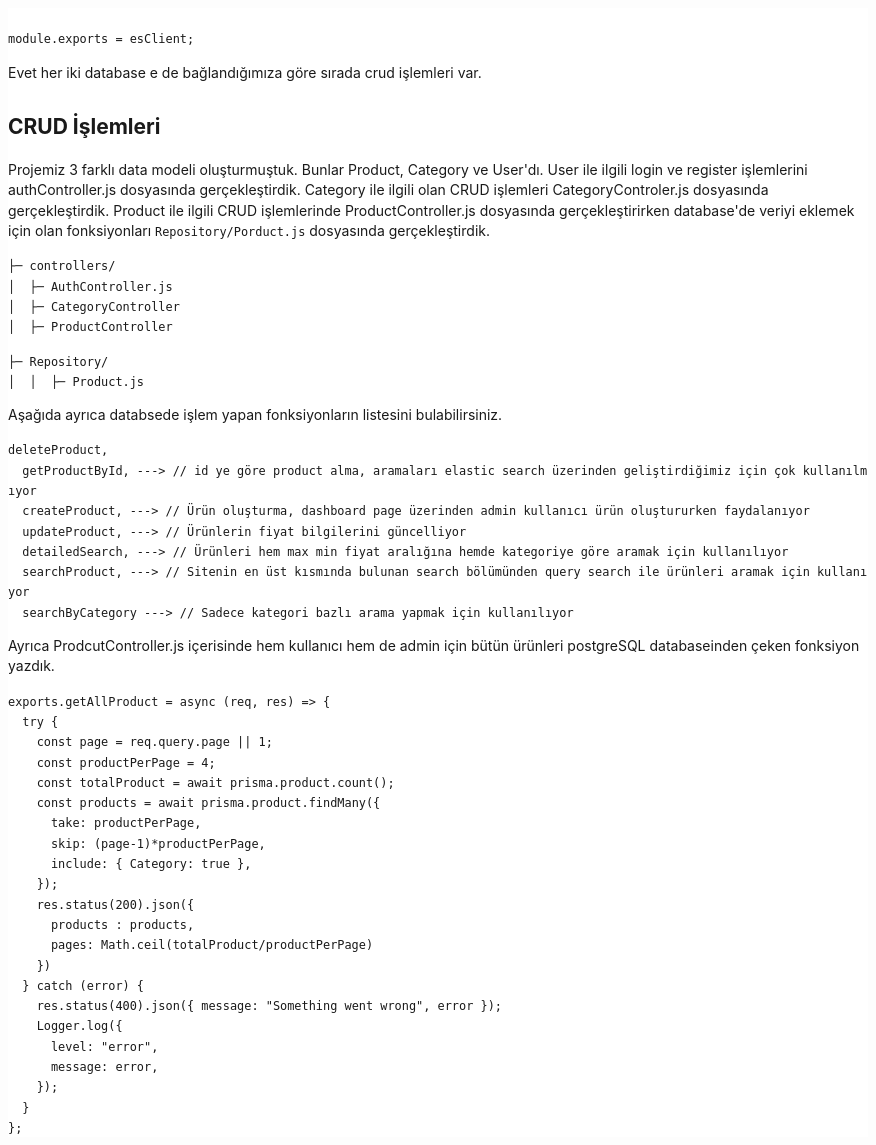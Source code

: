 ```

module.exports = esClient;
```
Evet her iki database e de bağlandığımıza göre sırada crud işlemleri var.

## CRUD İşlemleri
Projemiz 3 farklı data modeli oluşturmuştuk. Bunlar Product, Category ve User'dı. User ile ilgili login ve register işlemlerini authController.js dosyasında gerçekleştirdik. Category ile ilgili olan CRUD işlemleri CategoryControler.js dosyasında gerçekleştirdik.
Product ile ilgili CRUD işlemlerinde ProductController.js dosyasında gerçekleştirirken database'de veriyi eklemek için olan fonksiyonları `Repository/Porduct.js` dosyasında gerçekleştirdik. 

```
├─ controllers/
│  ├─ AuthController.js
│  ├─ CategoryController
│  ├─ ProductController
```
```
├─ Repository/
│  │  ├─ Product.js
```
Aşağıda ayrıca databsede işlem yapan fonksiyonların listesini bulabilirsiniz. 

```
deleteProduct,
  getProductById, ---> // id ye göre product alma, aramaları elastic search üzerinden geliştirdiğimiz için çok kullanılmıyor
  createProduct, ---> // Ürün oluşturma, dashboard page üzerinden admin kullanıcı ürün oluştururken faydalanıyor
  updateProduct, ---> // Ürünlerin fiyat bilgilerini güncelliyor
  detailedSearch, ---> // Ürünleri hem max min fiyat aralığına hemde kategoriye göre aramak için kullanılıyor
  searchProduct, ---> // Sitenin en üst kısmında bulunan search bölümünden query search ile ürünleri aramak için kullanıyor
  searchByCategory ---> // Sadece kategori bazlı arama yapmak için kullanılıyor
```
Ayrıca ProdcutController.js içerisinde hem kullanıcı hem de admin için bütün ürünleri postgreSQL databaseinden çeken fonksiyon yazdık.

```
exports.getAllProduct = async (req, res) => {
  try {
    const page = req.query.page || 1;
    const productPerPage = 4;
    const totalProduct = await prisma.product.count();
    const products = await prisma.product.findMany({
      take: productPerPage,
      skip: (page-1)*productPerPage,
      include: { Category: true },
    });
    res.status(200).json({
      products : products,
      pages: Math.ceil(totalProduct/productPerPage)
    })
  } catch (error) {
    res.status(400).json({ message: "Something went wrong", error });
    Logger.log({
      level: "error",
      message: error,
    });
  }
};
```